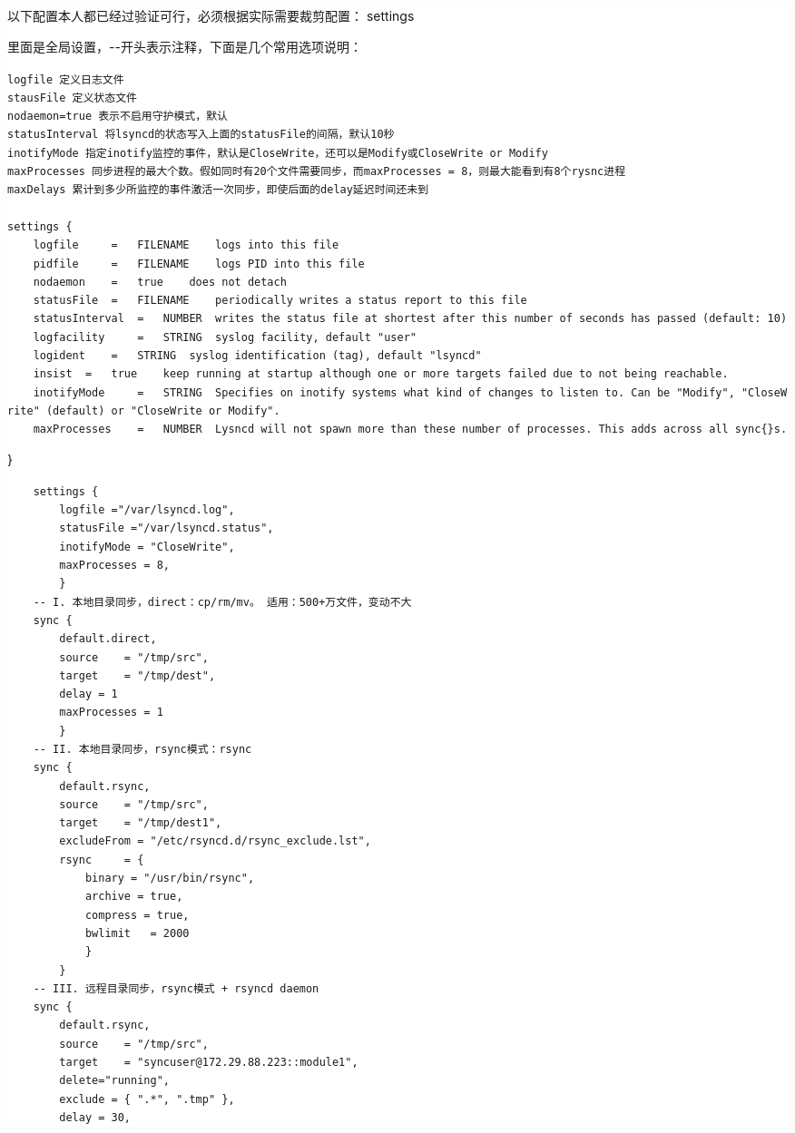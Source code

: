 以下配置本人都已经过验证可行，必须根据实际需要裁剪配置：
settings

里面是全局设置，--开头表示注释，下面是几个常用选项说明：

    logfile 定义日志文件
    stausFile 定义状态文件
    nodaemon=true 表示不启用守护模式，默认
    statusInterval 将lsyncd的状态写入上面的statusFile的间隔，默认10秒
    inotifyMode 指定inotify监控的事件，默认是CloseWrite，还可以是Modify或CloseWrite or Modify
    maxProcesses 同步进程的最大个数。假如同时有20个文件需要同步，而maxProcesses = 8，则最大能看到有8个rysnc进程
    maxDelays 累计到多少所监控的事件激活一次同步，即使后面的delay延迟时间还未到

    settings {
        logfile 	= 	FILENAME 	logs into this file
        pidfile 	= 	FILENAME 	logs PID into this file
        nodaemon 	= 	true 	does not detach
        statusFile 	= 	FILENAME 	periodically writes a status report to this file
        statusInterval 	= 	NUMBER 	writes the status file at shortest after this number of seconds has passed (default: 10)
        logfacility 	= 	STRING 	syslog facility, default "user"
        logident 	= 	STRING 	syslog identification (tag), default "lsyncd"
        insist 	= 	true 	keep running at startup although one or more targets failed due to not being reachable.
        inotifyMode 	= 	STRING 	Specifies on inotify systems what kind of changes to listen to. Can be "Modify", "CloseWrite" (default) or "CloseWrite or Modify".
        maxProcesses 	= 	NUMBER 	Lysncd will not spawn more than these number of processes. This adds across all sync{}s.
}
```
    settings {
        logfile ="/var/lsyncd.log",
        statusFile ="/var/lsyncd.status",
        inotifyMode = "CloseWrite",
        maxProcesses = 8,
        }
    -- I. 本地目录同步，direct：cp/rm/mv。 适用：500+万文件，变动不大
    sync {
        default.direct,
        source    = "/tmp/src",
        target    = "/tmp/dest",
        delay = 1
        maxProcesses = 1
        }
    -- II. 本地目录同步，rsync模式：rsync
    sync {
        default.rsync,
        source    = "/tmp/src",
        target    = "/tmp/dest1",
        excludeFrom = "/etc/rsyncd.d/rsync_exclude.lst",
        rsync     = {
            binary = "/usr/bin/rsync",
            archive = true,
            compress = true,
            bwlimit   = 2000
            }
        }
    -- III. 远程目录同步，rsync模式 + rsyncd daemon
    sync {
        default.rsync,
        source    = "/tmp/src",
        target    = "syncuser@172.29.88.223::module1",
        delete="running",
        exclude = { ".*", ".tmp" },
        delay = 30,
```